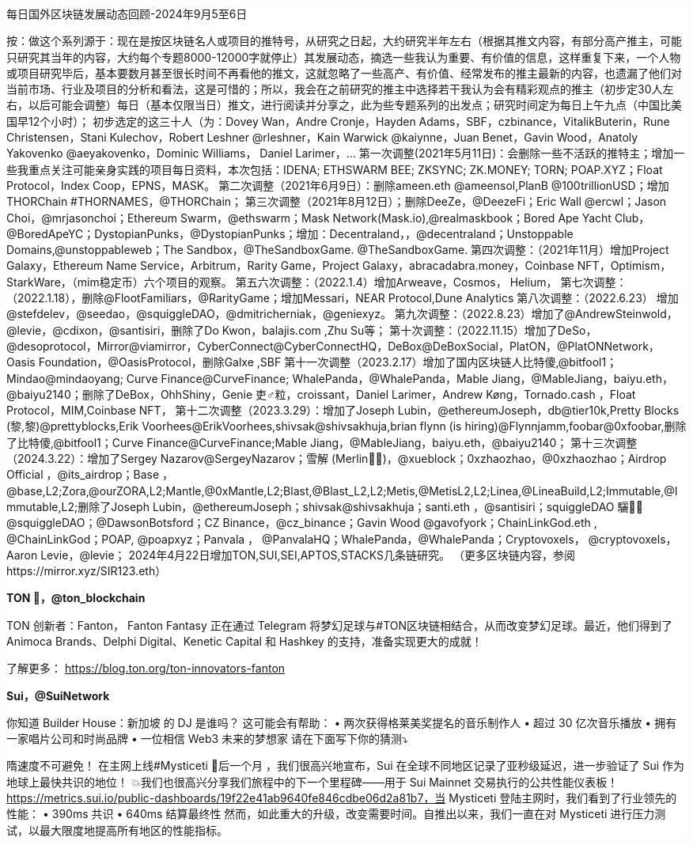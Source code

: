 每日国外区块链发展动态回顾-2024年9月5至6日

按：做这个系列源于：现在是按区块链名人或项目的推特号，从研究之日起，大约研究半年左右（根据其推文内容，有部分高产推主，可能只研究其当年的内容，大约每个专题8000-12000字就停止）其发展动态，摘选一些我认为重要、有价值的信息，这样重复下来，一个人物或项目研究毕后，基本要数月甚至很长时间不再看他的推文，这就忽略了一些高产、有价值、经常发布的推主最新的内容，也遗漏了他们对当前市场、行业及项目的分析和看法，这是可惜的；所以，我会在之前研究的推主中选择若干我认为会有精彩观点的推主（初步定30人左右，以后可能会调整）每日（基本仅限当日）推文，进行阅读并分享之，此为些专题系列的出发点；研究时间定为每日上午九点（中国比美国早12个小时）； 初步选定的这三十人（为：Dovey Wan，Andre Cronje，Hayden Adams，SBF，czbinance，VitalikButerin，Rune Christensen，Stani Kulechov，Robert Leshner @rleshner，Kain Warwick @kaiynne，Juan Benet，Gavin Wood，Anatoly Yakovenko @aeyakovenko，Dominic Williams， Daniel Larimer，... 第一次调整(2021年5月11日)：会删除一些不活跃的推特主；增加一些我重点关注可能亲身实践的项目每日资料，本次包括：IDENA; ETHSWARM BEE; ZKSYNC; ZK.MONEY; TORN; POAP.XYZ；Float Protocol，Index Coop，EPNS，MASK。 第二次调整（2021年6月9日）：删除ameen.eth @ameensol,PlanB @100trillionUSD；增加THORChain #THORNAMES，@THORChain； 第三次调整（2021年8月12日）；删除DeeZe，@DeezeFi；Eric Wall @ercwl；Jason Choi，@mrjasonchoi；Ethereum Swarm，@ethswarm；Mask Network(Mask.io),@realmaskbook；Bored Ape Yacht Club，@BoredApeYC；DystopianPunks，@DystopianPunks；增加：Decentraland，，@decentraland；Unstoppable Domains,@unstoppableweb；The Sandbox，@TheSandboxGame. @TheSandboxGame. 第四次调整：（2021年11月）增加Project Galaxy，Ethereum Name Service，Arbitrum，Rarity Game，Project Galaxy，abracadabra.money，Coinbase NFT，Optimism，StarkWare，（mim稳定币）六个项目的观察。 第五六次调整：（2022.1.4）增加Arweave，Cosmos， Helium， 第七次调整：（2022.1.18），删除@FlootFamiliars，@RarityGame；增加Messari，NEAR Protocol,Dune Analytics 第八次调整：（2022.6.23） 增加@stefdelev，@seedao，@squiggleDAO，@dmitricherniak，@geniexyz。 第九次调整：（2022.8.23）增加了@AndrewSteinwold，@levie，@cdixon，@santisiri，删除了Do Kwon，balajis.com ,Zhu Su等； 第十次调整：（2022.11.15）增加了DeSo，@desoprotocol，Mirror@viamirror，CyberConnect@CyberConnectHQ，DeBox@DeBoxSocial，PlatON，@PlatONNetwork，Oasis Foundation，@OasisProtocol，删除Galxe ,SBF 第十一次调整（2023.2.17）增加了国内区块链人比特傻,@bitfool1；Mindao@mindaoyang; Curve Finance@CurveFinance; WhalePanda，@WhalePanda，Mable Jiang，@MableJiang，baiyu.eth，@baiyu2140；删除了DeBox，OhhShiny，Genie 吏‍♂️粒，croissant，Daniel Larimer，Andrew Køng，Tornado.cash ，Float Protocol，MIM,Coinbase NFT， 第十二次调整（2023.3.29）：增加了Joseph Lubin，@ethereumJoseph，db@tier10k,Pretty Blocks (黎,黎)@prettyblocks,Erik Voorhees@ErikVoorhees,shivsak@shivsakhuja,brian flynn (is hiring)@Flynnjamm,foobar@0xfoobar,删除了比特傻,@bitfool1；Curve Finance@CurveFinance;Mable Jiang，@MableJiang，baiyu.eth，@baiyu2140； 
第十三次调整（2024.3.22）：增加了Sergey Nazarov@SergeyNazarov；雪解 (Merlin🔮🧙)，@xueblock；0xzhaozhao，@0xzhaozhao；Airdrop Official ，@its_airdrop；Base ，@base,L2;Zora,@ourZORA,L2;Mantle,@0xMantle,L2;Blast,@Blast_L2,L2;Metis,@MetisL2,L2;Linea,@LineaBuild,L2;Immutable,@Immutable,L2;删除了Joseph Lubin，@ethereumJoseph；shivsak@shivsakhuja；santi.eth ，@santisiri；squiggleDAO 驪，@squiggleDAO；@DawsonBotsford；CZ Binance，@cz_binance；Gavin Wood @gavofyork；ChainLinkGod.eth , @ChainLinkGod；POAP, @poapxyz；Panvala ， @PanvalaHQ；WhalePanda，@WhalePanda；Cryptovoxels， @cryptovoxels，Aaron Levie，@levie； 2024年4月22日增加TON,SUI,SEI,APTOS,STACKS几条链研究。
（更多区块链内容，参阅https://mirror.xyz/SIR123.eth）


**TON 💎，@ton_blockchain**

TON 创新者：Fanton，
Fanton Fantasy 正在通过 Telegram 将梦幻足球与#TON区块链相结合，从而改变梦幻足球。最近，他们得到了 Animoca Brands、Delphi Digital、Kenetic Capital 和 Hashkey 的支持，准备实现更大的成就！

了解更多： https://blog.ton.org/ton-innovators-fanton

**Sui，@SuiNetwork**

你知道 Builder House：新加坡 的 DJ 是谁吗？
这可能会有帮助：
• 两次获得格莱美奖提名的音乐制作人
• 超过 30 亿次音乐播放
• 拥有一家唱片公司和时尚品牌
• 一位相信 Web3 未来的梦想家
请在下面写下你的猜测⤵️

隋速度不可避免！
在主网上线#Mysticeti 🐳后一个月 ，我们很高兴地宣布，Sui 在全球不同地区记录了亚秒级延迟，进一步验证了 Sui 作为地球上最快共识的地位！ 💥我们也很高兴分享我们旅程中的下一个里程碑——用于 Sui Mainnet 交易执行的公共性能仪表板！https://metrics.sui.io/public-dashboards/19f22e41ab9640fe846cdbe06d2a81b7，当 Mysticeti 登陆主网时，我们看到了行业领先的性能：
• 390ms 共识
• 640ms 结算最终性
然而，如此重大的升级，改变需要时间。自推出以来，我们一直在对 Mysticeti 进行压力测试，以最大限度地提高所有地区的性能指标。
